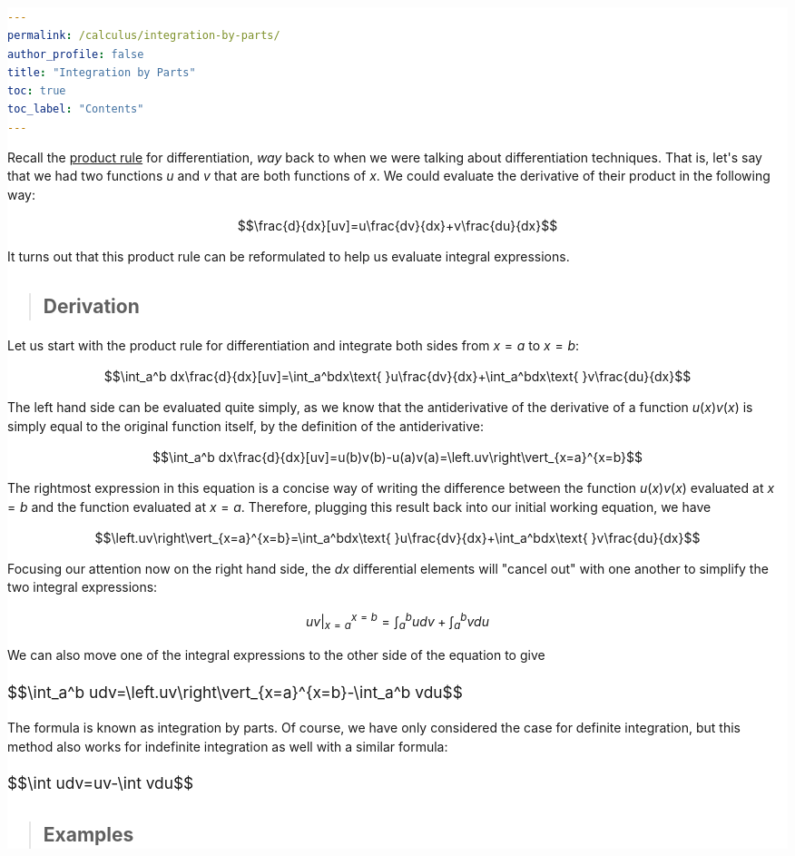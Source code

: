 ```yaml
---
permalink: /calculus/integration-by-parts/
author_profile: false
title: "Integration by Parts"
toc: true
toc_label: "Contents"
---
```


Recall the [product rule](/calculus/evaluating-derivatives/index.html) for differentiation, _way_ back to when we were talking about differentiation techniques. That is, let's say that we had two functions $u$ and $v$ that are both functions of $x$. We could evaluate the derivative of their product in the following way:

$$\frac{d}{dx}[uv]=u\frac{dv}{dx}+v\frac{du}{dx}$$

It turns out that this product rule can be reformulated to help us evaluate integral expressions.

> ## Derivation

Let us start with the product rule for differentiation and integrate both sides from $x=a$ to $x=b$:

$$\int_a^b dx\frac{d}{dx}[uv]=\int_a^bdx\text{ }u\frac{dv}{dx}+\int_a^bdx\text{ }v\frac{du}{dx}$$

The left hand side can be evaluated quite simply, as we know that the antiderivative of the derivative of a function $u(x)v(x)$ is simply equal to the original function itself, by the definition of the antiderivative:

$$\int_a^b dx\frac{d}{dx}[uv]=u(b)v(b)-u(a)v(a)=\left.uv\right\vert_{x=a}^{x=b}$$

The rightmost expression in this equation is a concise way of writing the difference between the function $u(x)v(x)$ evaluated at $x=b$ and the function evaluated at $x=a$. Therefore, plugging this result back into our initial working equation, we have

$$\left.uv\right\vert_{x=a}^{x=b}=\int_a^bdx\text{ }u\frac{dv}{dx}+\int_a^bdx\text{ }v\frac{du}{dx}$$

Focusing our attention now on the right hand side, the $dx$ differential elements will "cancel out" with one another to simplify the two integral expressions: 

$$\left.uv\right\vert_{x=a}^{x=b}=\int_a^b udv+\int_a^b vdu$$

We can also move one of the integral expressions to the other side of the equation to give

<div class="notice--info">
<p style="font-size:13pt">$$\int_a^b udv=\left.uv\right\vert_{x=a}^{x=b}-\int_a^b vdu$$</p>
</div>

The formula is known as integration by parts. Of course, we have only considered the case for definite integration, but this method also works for indefinite integration as well with a similar formula:

<div class="notice--info">
<p style="font-size:13pt">$$\int udv=uv-\int vdu$$</p>
</div>

> ## Examples
